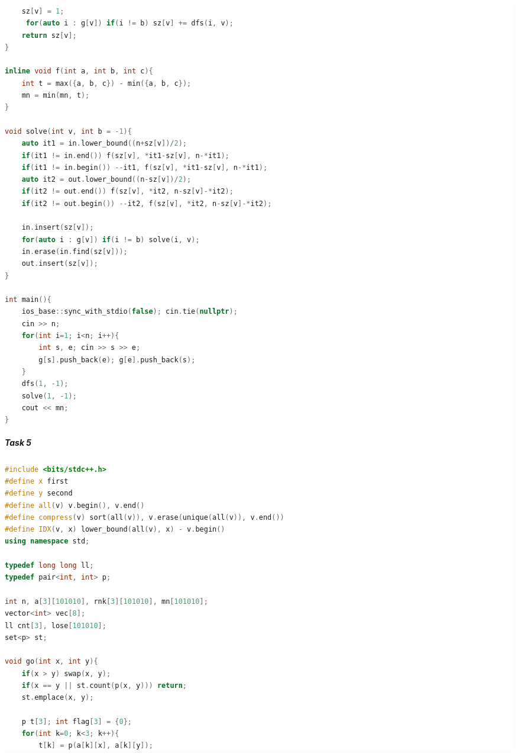 ```cpp
    sz[v] = 1;
     for(auto i : g[v]) if(i != b) sz[v] += dfs(i, v);
    return sz[v];
}

inline void f(int a, int b, int c){
    int t = max({a, b, c}) - min({a, b, c});
    mn = min(mn, t);
}

void solve(int v, int b = -1){
    auto it1 = in.lower_bound((n+sz[v])/2);
    if(it1 != in.end()) f(sz[v], *it1-sz[v], n-*it1);
    if(it1 != in.begin()) --it1, f(sz[v], *it1-sz[v], n-*it1);
    auto it2 = out.lower_bound((n-sz[v])/2);
    if(it2 != out.end()) f(sz[v], *it2, n-sz[v]-*it2);
    if(it2 != out.begin()) --it2, f(sz[v], *it2, n-sz[v]-*it2);

    in.insert(sz[v]);
    for(auto i : g[v]) if(i != b) solve(i, v);
    in.erase(in.find(sz[v]));
    out.insert(sz[v]);
}

int main(){
    ios_base::sync_with_stdio(false); cin.tie(nullptr);
    cin >> n;
    for(int i=1; i<n; i++){
        int s, e; cin >> s >> e;
        g[s].push_back(e); g[e].push_back(s);
    }
    dfs(1, -1);
    solve(1, -1);
    cout << mn;
}
```

##### Task 5
```cpp
#include <bits/stdc++.h>
#define x first
#define y second
#define all(v) v.begin(), v.end()
#define compress(v) sort(all(v)), v.erase(unique(all(v)), v.end())
#define IDX(v, x) lower_bound(all(v), x) - v.begin()
using namespace std;

typedef long long ll;
typedef pair<int, int> p;

int n, a[3][101010], rnk[3][101010], mn[101010];
vector<int> vec[8];
ll cnt[3], lose[101010];
set<p> st;

void go(int x, int y){
    if(x > y) swap(x, y);
    if(x == y || st.count(p(x, y))) return;
    st.emplace(x, y);

    p t[3]; int flag[3] = {0};
    for(int k=0; k<3; k++){
        t[k] = p(a[k][x], a[k][y]);
```